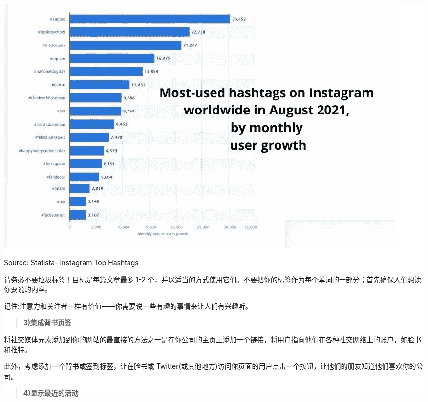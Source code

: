 ![](img/634fd4c99f29b824d2194b4ff0569f13.png)

Source: [Statista- Instagram Top Hashtags](https://www.statista.com/statistics/1257104/instagram-top-hashtags-by-users-growth/)

请务必不要垃圾标签！目标是每篇文章最多 1-2 个，并以适当的方式使用它们。不要把你的标签作为每个单词的一部分；首先确保人们想读你要说的内容。

记住:注意力和关注者一样有价值——你需要说一些有趣的事情来让人们有兴趣听。

> **3)集成背书页签**

将社交媒体元素添加到你的网站的最直接的方法之一是在你公司的主页上添加一个链接，将用户指向他们在各种社交网络上的账户，如脸书和推特。

此外，考虑添加一个背书或签到标签，让在脸书或 Twitter(或其他地方)访问你页面的用户点击一个按钮，让他们的朋友知道他们喜欢你的公司。

> **4)显示最近的活动**
